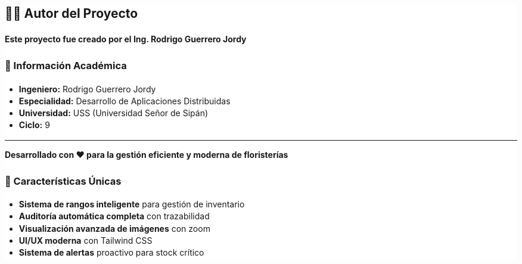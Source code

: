 
## 👨‍💻 Autor del Proyecto

**Este proyecto fue creado por el Ing. Rodrigo Guerrero Jordy**

### 📧 Información Académica
- **Ingeniero:** Rodrigo Guerrero Jordy
- **Especialidad:** Desarrollo de Aplicaciones Distribuidas
- **Universidad:** USS (Universidad Señor de Sipán)
- **Ciclo:** 9

---

**Desarrollado con ❤️ para la gestión eficiente y moderna de floristerías**

### 🌟 Características Únicas
- **Sistema de rangos inteligente** para gestión de inventario
- **Auditoría automática completa** con trazabilidad
- **Visualización avanzada de imágenes** con zoom
- **UI/UX moderna** con Tailwind CSS
- **Sistema de alertas** proactivo para stock crítico 